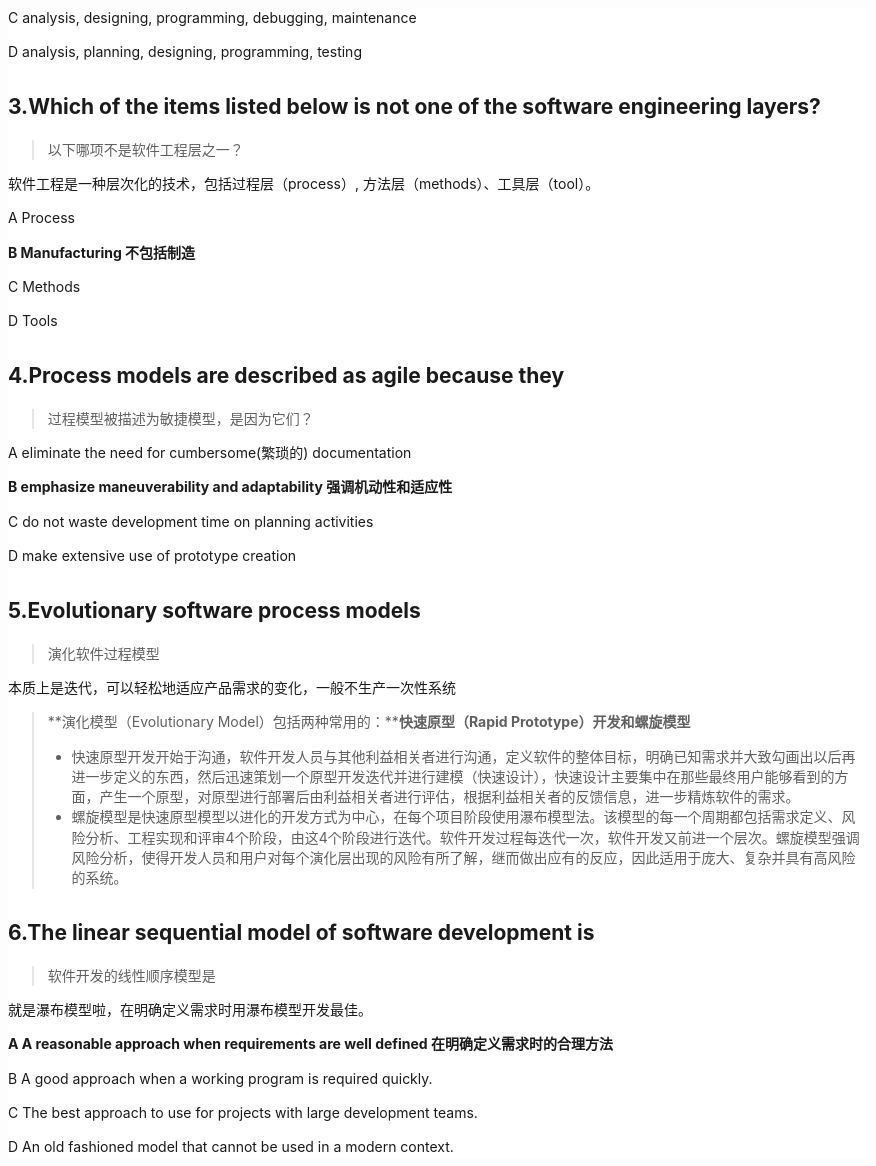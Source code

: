C analysis, designing, programming, debugging, maintenance

D analysis, planning, designing, programming, testing

## 3.Which of the items listed below is not one of the software engineering layers?

> 以下哪项不是软件工程层之一？

软件工程是一种层次化的技术，包括过程层（process）, 方法层（methods）、工具层（tool）。

A Process

**B Manufacturing 不包括制造**

C Methods

D Tools

## 4.Process models are described as agile because they

> 过程模型被描述为敏捷模型，是因为它们？

A eliminate the need for cumbersome(繁琐的) documentation

**B emphasize maneuverability and adaptability 强调机动性和适应性**

C do not waste development time on planning activities

D make extensive use of prototype creation

## 5.Evolutionary software process models

> 演化软件过程模型

本质上是迭代，可以轻松地适应产品需求的变化，一般不生产一次性系统

> **演化模型（Evolutionary Model）包括两种常用的：****快速原型（Rapid Prototype）开发和螺旋模型**
>
> - 快速原型开发开始于沟通，软件开发人员与其他利益相关者进行沟通，定义软件的整体目标，明确已知需求并大致勾画出以后再进一步定义的东西，然后迅速策划一个原型开发迭代并进行建模（快速设计），快速设计主要集中在那些最终用户能够看到的方面，产生一个原型，对原型进行部署后由利益相关者进行评估，根据利益相关者的反馈信息，进一步精炼软件的需求。
> - 螺旋模型是快速原型模型以进化的开发方式为中心，在每个项目阶段使用瀑布模型法。该模型的每一个周期都包括需求定义、风险分析、工程实现和评审4个阶段，由这4个阶段进行迭代。软件开发过程每迭代一次，软件开发又前进一个层次。螺旋模型强调风险分析，使得开发人员和用户对每个演化层出现的风险有所了解，继而做出应有的反应，因此适用于庞大、复杂并具有高风险的系统。

## 6.The linear sequential model of software development is

> 软件开发的线性顺序模型是

就是瀑布模型啦，在明确定义需求时用瀑布模型开发最佳。

**A A reasonable approach when requirements are well defined 在明确定义需求时的合理方法**

B A good approach when a working program is required quickly.

C The best approach to use for projects with large development teams.

D An old fashioned model that cannot be used in a modern context.
